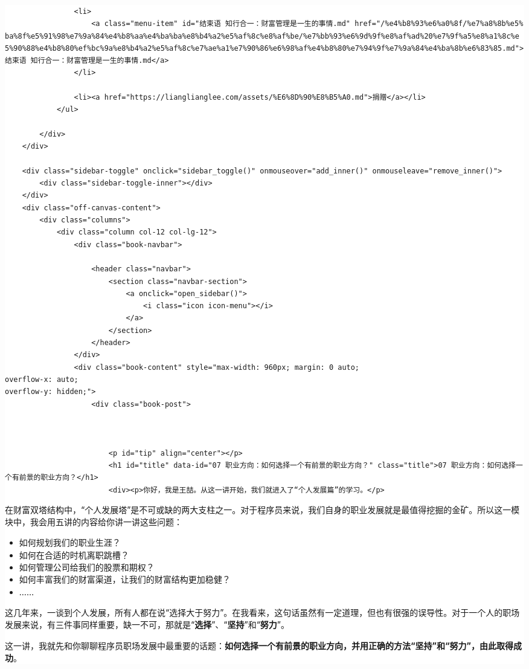                     <li>
                        <a class="menu-item" id="结束语 知行合一：财富管理是一生的事情.md" href="/%e4%b8%93%e6%a0%8f/%e7%a8%8b%e5%ba%8f%e5%91%98%e7%9a%84%e4%b8%aa%e4%ba%ba%e8%b4%a2%e5%af%8c%e8%af%be/%e7%bb%93%e6%9d%9f%e8%af%ad%20%e7%9f%a5%e8%a1%8c%e5%90%88%e4%b8%80%ef%bc%9a%e8%b4%a2%e5%af%8c%e7%ae%a1%e7%90%86%e6%98%af%e4%b8%80%e7%94%9f%e7%9a%84%e4%ba%8b%e6%83%85.md">结束语 知行合一：财富管理是一生的事情.md</a>
                    </li>
                    
                    <li><a href="https://lianglianglee.com/assets/%E6%8D%90%E8%B5%A0.md">捐赠</a></li>
                </ul>

            </div>
        </div>

        <div class="sidebar-toggle" onclick="sidebar_toggle()" onmouseover="add_inner()" onmouseleave="remove_inner()">
            <div class="sidebar-toggle-inner"></div>
        </div>
        <div class="off-canvas-content">
            <div class="columns">
                <div class="column col-12 col-lg-12">
                    <div class="book-navbar">
                        
                        <header class="navbar">
                            <section class="navbar-section">
                                <a onclick="open_sidebar()">
                                    <i class="icon icon-menu"></i>
                                </a>
                            </section>
                        </header>
                    </div>
                    <div class="book-content" style="max-width: 960px; margin: 0 auto;
    overflow-x: auto;
    overflow-y: hidden;">
                        <div class="book-post">
                            
                            
                            
                            <p id="tip" align="center"></p>
                            <h1 id="title" data-id="07 职业方向：如何选择一个有前景的职业方向？" class="title">07 职业方向：如何选择一个有前景的职业方向？</h1>
                            <div><p>你好，我是王喆。从这一讲开始，我们就进入了“个人发展篇”的学习。</p>

<p>在财富双塔结构中，“个人发展塔”是不可或缺的两大支柱之一。对于程序员来说，我们自身的职业发展就是最值得挖掘的金矿。所以这一模块中，我会用五讲的内容给你讲一讲这些问题：</p>

<ul>
<li>如何规划我们的职业生涯？</li>
<li>如何在合适的时机离职跳槽？</li>
<li>如何管理公司给我们的股票和期权？</li>
<li>如何丰富我们的财富渠道，让我们的财富结构更加稳健？</li>
<li>……</li>
</ul>

<p>这几年来，一谈到个人发展，所有人都在说“选择大于努力”。在我看来，这句话虽然有一定道理，但也有很强的误导性。对于一个人的职场发展来说，有三件事同样重要，缺一不可，那就是“<strong>选择</strong>”、“<strong>坚持</strong>”和“<strong>努力</strong>”。</p>

<p>这一讲，我就先和你聊聊程序员职场发展中最重要的话题：<strong>如何选择一个有前景的职业方向</strong><strong>，并用正确的方法“坚持”和“努力”，由此取得成功</strong>。</p>

